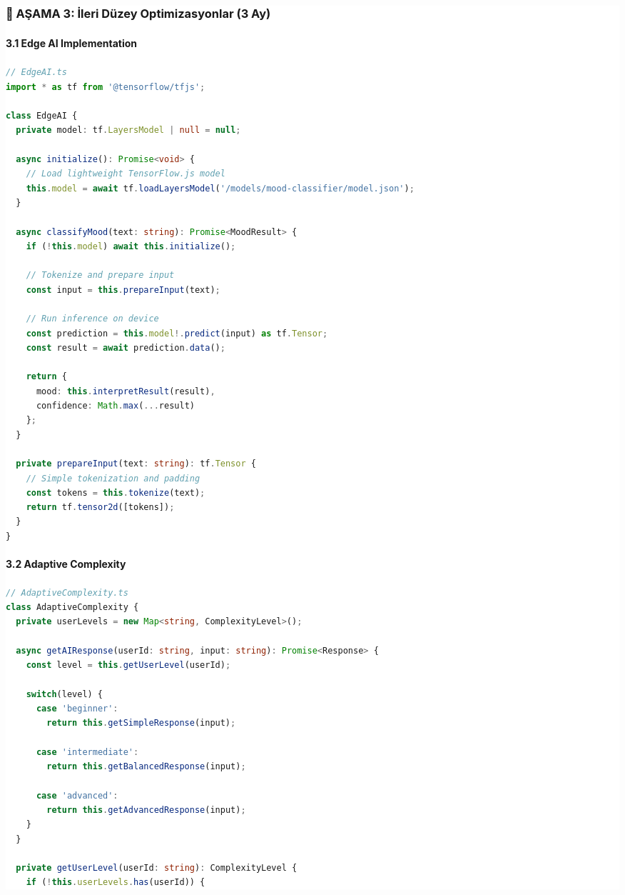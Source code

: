 ### 📅 AŞAMA 3: İleri Düzey Optimizasyonlar (3 Ay)

#### 3.1 Edge AI Implementation

```typescript
// EdgeAI.ts
import * as tf from '@tensorflow/tfjs';

class EdgeAI {
  private model: tf.LayersModel | null = null;
  
  async initialize(): Promise<void> {
    // Load lightweight TensorFlow.js model
    this.model = await tf.loadLayersModel('/models/mood-classifier/model.json');
  }
  
  async classifyMood(text: string): Promise<MoodResult> {
    if (!this.model) await this.initialize();
    
    // Tokenize and prepare input
    const input = this.prepareInput(text);
    
    // Run inference on device
    const prediction = this.model!.predict(input) as tf.Tensor;
    const result = await prediction.data();
    
    return {
      mood: this.interpretResult(result),
      confidence: Math.max(...result)
    };
  }
  
  private prepareInput(text: string): tf.Tensor {
    // Simple tokenization and padding
    const tokens = this.tokenize(text);
    return tf.tensor2d([tokens]);
  }
}
```

#### 3.2 Adaptive Complexity

```typescript
// AdaptiveComplexity.ts
class AdaptiveComplexity {
  private userLevels = new Map<string, ComplexityLevel>();
  
  async getAIResponse(userId: string, input: string): Promise<Response> {
    const level = this.getUserLevel(userId);
    
    switch(level) {
      case 'beginner':
        return this.getSimpleResponse(input);
      
      case 'intermediate':
        return this.getBalancedResponse(input);
      
      case 'advanced':
        return this.getAdvancedResponse(input);
    }
  }
  
  private getUserLevel(userId: string): ComplexityLevel {
    if (!this.userLevels.has(userId)) {
```